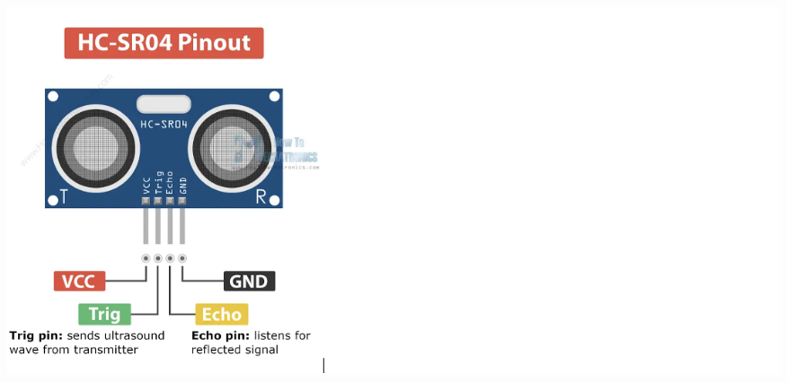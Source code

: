 <img src="https://github.com/CCAHybridLab/HLResources/blob/main/assets/Ultrasonic-Pinout.png" width="350"/>|
